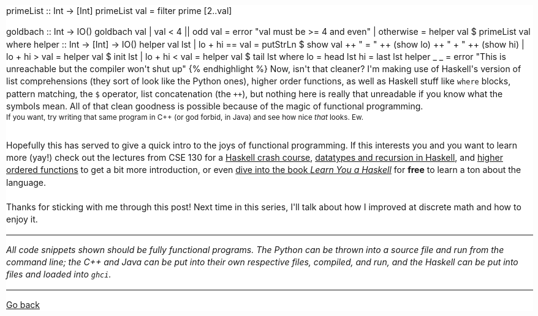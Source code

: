 primeList :: Int -> [Int]
primeList val = filter prime [2..val]

goldbach :: Int -> IO()
goldbach val
  | val < 4 || odd val = error "val must be >= 4 and even"
  | otherwise = helper val $ primeList val
    where
      helper :: Int -> [Int] -> IO()
      helper val lst
        | lo + hi == val = putStrLn $ show val ++ " = " ++ (show lo) ++ " + " ++ (show hi)
        | lo + hi > val = helper val $ init lst
        | lo + hi < val = helper val $ tail lst
          where
            lo = head lst
            hi = last lst
      helper _ _ = error "This is unreachable but the compiler won't shut up"
{% endhighlight %}
Now, isn't that cleaner? I'm making use of Haskell's version of list
comprehensions (they sort of look like the Python ones), higher order functions,
as well as Haskell stuff like `where` blocks, pattern matching, the `$` operator, list concatenation (the `++`), but nothing
here is really that unreadable if you know what the symbols mean. All of that clean goodness is possible because of the
magic of functional programming.<br>
<sup>If you want, try writing that same program in C++ (or god forbid, in Java) and see how nice *that* looks. Ew.</sup>
<br><br>
Hopefully this has served to give a quick intro to the joys of functional programming. If this interests you and you
want to learn more (yay!) check out the lectures from CSE 130 for a [Haskell crash course](https://nadia-polikarpova.github.io/cse130-web/lectures/02-haskell.html),
[datatypes and recursion in Haskell](https://nadia-polikarpova.github.io/cse130-web/lectures/03-datatypes.html),
and [higher ordered functions](https://nadia-polikarpova.github.io/cse130-web/lectures/04-hof.html) to get a bit more introduction, or even
[dive into the book *Learn You a Haskell*](http://learnyouahaskell.com/chapters) for __free__ to learn a ton about the language.
<br><br>
Thanks for sticking with me through this post! Next time in this series, I'll talk about how I improved at discrete math and how to enjoy
it.

---
*All code snippets shown should be fully functional programs. The Python can be thrown into a source file and run from the command line;
the C++ and Java can be put into their own respective files, compiled, and run, and the Haskell can be put into files and loaded into
`ghci`.*

---
[Go back](/innermachinations)
